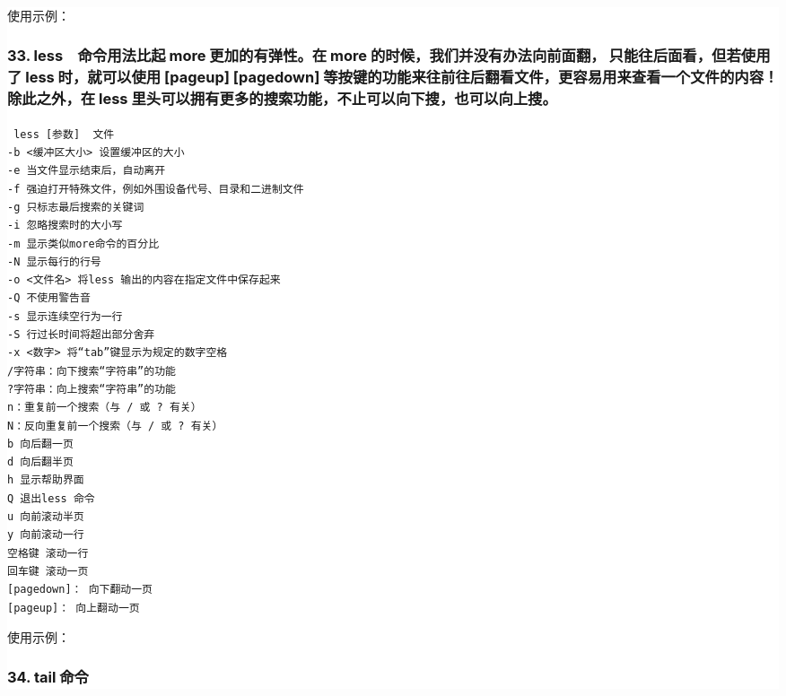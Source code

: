 



使用示例：



 

### 33. less　命令用法比起 more 更加的有弹性。在 more 的时候，我们并没有办法向前面翻， 只能往后面看，但若使用了 less 时，就可以使用 [pageup] [pagedown] 等按键的功能来往前往后翻看文件，更容易用来查看一个文件的内容！除此之外，在 less 里头可以拥有更多的搜索功能，不止可以向下搜，也可以向上搜。





```shell
 less [参数]  文件 
-b <缓冲区大小> 设置缓冲区的大小
-e 当文件显示结束后，自动离开
-f 强迫打开特殊文件，例如外围设备代号、目录和二进制文件
-g 只标志最后搜索的关键词
-i 忽略搜索时的大小写
-m 显示类似more命令的百分比
-N 显示每行的行号
-o <文件名> 将less 输出的内容在指定文件中保存起来
-Q 不使用警告音
-s 显示连续空行为一行
-S 行过长时间将超出部分舍弃
-x <数字> 将“tab”键显示为规定的数字空格
/字符串：向下搜索“字符串”的功能
?字符串：向上搜索“字符串”的功能
n：重复前一个搜索（与 / 或 ? 有关）
N：反向重复前一个搜索（与 / 或 ? 有关）
b 向后翻一页
d 向后翻半页
h 显示帮助界面
Q 退出less 命令
u 向前滚动半页
y 向前滚动一行
空格键 滚动一行
回车键 滚动一页
[pagedown]： 向下翻动一页
[pageup]： 向上翻动一页
```





使用示例：





 

### 34. tail 命令
